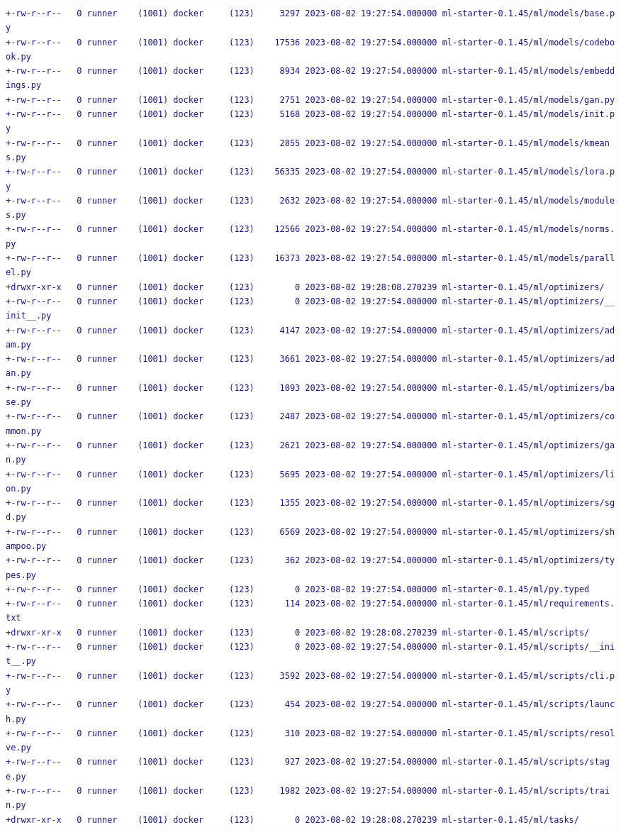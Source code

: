 ```diff
+-rw-r--r--   0 runner    (1001) docker     (123)     3297 2023-08-02 19:27:54.000000 ml-starter-0.1.45/ml/models/base.py
+-rw-r--r--   0 runner    (1001) docker     (123)    17536 2023-08-02 19:27:54.000000 ml-starter-0.1.45/ml/models/codebook.py
+-rw-r--r--   0 runner    (1001) docker     (123)     8934 2023-08-02 19:27:54.000000 ml-starter-0.1.45/ml/models/embeddings.py
+-rw-r--r--   0 runner    (1001) docker     (123)     2751 2023-08-02 19:27:54.000000 ml-starter-0.1.45/ml/models/gan.py
+-rw-r--r--   0 runner    (1001) docker     (123)     5168 2023-08-02 19:27:54.000000 ml-starter-0.1.45/ml/models/init.py
+-rw-r--r--   0 runner    (1001) docker     (123)     2855 2023-08-02 19:27:54.000000 ml-starter-0.1.45/ml/models/kmeans.py
+-rw-r--r--   0 runner    (1001) docker     (123)    56335 2023-08-02 19:27:54.000000 ml-starter-0.1.45/ml/models/lora.py
+-rw-r--r--   0 runner    (1001) docker     (123)     2632 2023-08-02 19:27:54.000000 ml-starter-0.1.45/ml/models/modules.py
+-rw-r--r--   0 runner    (1001) docker     (123)    12566 2023-08-02 19:27:54.000000 ml-starter-0.1.45/ml/models/norms.py
+-rw-r--r--   0 runner    (1001) docker     (123)    16373 2023-08-02 19:27:54.000000 ml-starter-0.1.45/ml/models/parallel.py
+drwxr-xr-x   0 runner    (1001) docker     (123)        0 2023-08-02 19:28:08.270239 ml-starter-0.1.45/ml/optimizers/
+-rw-r--r--   0 runner    (1001) docker     (123)        0 2023-08-02 19:27:54.000000 ml-starter-0.1.45/ml/optimizers/__init__.py
+-rw-r--r--   0 runner    (1001) docker     (123)     4147 2023-08-02 19:27:54.000000 ml-starter-0.1.45/ml/optimizers/adam.py
+-rw-r--r--   0 runner    (1001) docker     (123)     3661 2023-08-02 19:27:54.000000 ml-starter-0.1.45/ml/optimizers/adan.py
+-rw-r--r--   0 runner    (1001) docker     (123)     1093 2023-08-02 19:27:54.000000 ml-starter-0.1.45/ml/optimizers/base.py
+-rw-r--r--   0 runner    (1001) docker     (123)     2487 2023-08-02 19:27:54.000000 ml-starter-0.1.45/ml/optimizers/common.py
+-rw-r--r--   0 runner    (1001) docker     (123)     2621 2023-08-02 19:27:54.000000 ml-starter-0.1.45/ml/optimizers/gan.py
+-rw-r--r--   0 runner    (1001) docker     (123)     5695 2023-08-02 19:27:54.000000 ml-starter-0.1.45/ml/optimizers/lion.py
+-rw-r--r--   0 runner    (1001) docker     (123)     1355 2023-08-02 19:27:54.000000 ml-starter-0.1.45/ml/optimizers/sgd.py
+-rw-r--r--   0 runner    (1001) docker     (123)     6569 2023-08-02 19:27:54.000000 ml-starter-0.1.45/ml/optimizers/shampoo.py
+-rw-r--r--   0 runner    (1001) docker     (123)      362 2023-08-02 19:27:54.000000 ml-starter-0.1.45/ml/optimizers/types.py
+-rw-r--r--   0 runner    (1001) docker     (123)        0 2023-08-02 19:27:54.000000 ml-starter-0.1.45/ml/py.typed
+-rw-r--r--   0 runner    (1001) docker     (123)      114 2023-08-02 19:27:54.000000 ml-starter-0.1.45/ml/requirements.txt
+drwxr-xr-x   0 runner    (1001) docker     (123)        0 2023-08-02 19:28:08.270239 ml-starter-0.1.45/ml/scripts/
+-rw-r--r--   0 runner    (1001) docker     (123)        0 2023-08-02 19:27:54.000000 ml-starter-0.1.45/ml/scripts/__init__.py
+-rw-r--r--   0 runner    (1001) docker     (123)     3592 2023-08-02 19:27:54.000000 ml-starter-0.1.45/ml/scripts/cli.py
+-rw-r--r--   0 runner    (1001) docker     (123)      454 2023-08-02 19:27:54.000000 ml-starter-0.1.45/ml/scripts/launch.py
+-rw-r--r--   0 runner    (1001) docker     (123)      310 2023-08-02 19:27:54.000000 ml-starter-0.1.45/ml/scripts/resolve.py
+-rw-r--r--   0 runner    (1001) docker     (123)      927 2023-08-02 19:27:54.000000 ml-starter-0.1.45/ml/scripts/stage.py
+-rw-r--r--   0 runner    (1001) docker     (123)     1982 2023-08-02 19:27:54.000000 ml-starter-0.1.45/ml/scripts/train.py
+drwxr-xr-x   0 runner    (1001) docker     (123)        0 2023-08-02 19:28:08.270239 ml-starter-0.1.45/ml/tasks/
```